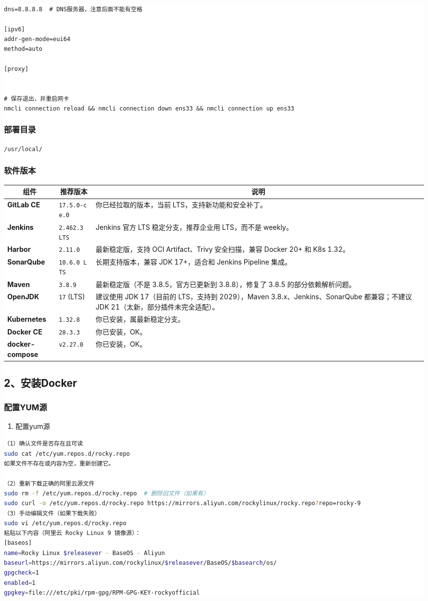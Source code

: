 ~~~ shell
dns=8.8.8.8  # DNS服务器，注意后面不能有空格

[ipv6]
addr-gen-mode=eui64
method=auto

[proxy]


# 保存退出，并重启网卡
nmcli connection reload && nmcli connection down ens33 && nmcli connection up ens33
~~~

### 部署目录

~~~ shell
/usr/local/
~~~

### 软件版本

| 组件               | 推荐版本      | 说明                                                         |
| ------------------ | ------------- | ------------------------------------------------------------ |
| **GitLab CE**      | `17.5.0-ce.0` | 你已经拉取的版本，当前 LTS，支持新功能和安全补丁。           |
| **Jenkins**        | `2.462.3 LTS` | Jenkins 官方 LTS 稳定分支，推荐企业用 LTS，而不是 weekly。   |
| **Harbor**         | `2.11.0`      | 最新稳定版，支持 OCI Artifact、Trivy 安全扫描，兼容 Docker 20+ 和 K8s 1.32。 |
| **SonarQube**      | `10.6.0 LTS`  | 长期支持版本，兼容 JDK 17+，适合和 Jenkins Pipeline 集成。   |
| **Maven**          | `3.8.9`       | 最新稳定版（不是 3.8.5，官方已更新到 3.8.8），修复了 3.8.5 的部分依赖解析问题。 |
| **OpenJDK**        | `17` (LTS)    | 建议使用 JDK 17（目前的 LTS，支持到 2029），Maven 3.8.x、Jenkins、SonarQube 都兼容；不建议 JDK 21（太新，部分插件未完全适配）。 |
| **Kubernetes**     | `1.32.8`      | 你已安装，属最新稳定分支。                                   |
| **Docker CE**      | `28.3.3`      | 你已安装，OK。                                               |
| **docker-compose** | `v2.27.0`     | 你已安装，OK。                                               |

## 2、安装Docker

### 配置YUM源

1. 配置yum源

```bash
（1）确认文件是否存在且可读
sudo cat /etc/yum.repos.d/rocky.repo
如果文件不存在或内容为空，重新创建它。

（2）重新下载正确的阿里云源文件
sudo rm -f /etc/yum.repos.d/rocky.repo  # 删除旧文件（如果有）
sudo curl -o /etc/yum.repos.d/rocky.repo https://mirrors.aliyun.com/rockylinux/rocky.repo?repo=rocky-9
（3）手动编辑文件（如果下载失败）
sudo vi /etc/yum.repos.d/rocky.repo
粘贴以下内容（阿里云 Rocky Linux 9 镜像源）：
[baseos]
name=Rocky Linux $releasever - BaseOS - Aliyun
baseurl=https://mirrors.aliyun.com/rockylinux/$releasever/BaseOS/$basearch/os/
gpgcheck=1
enabled=1
gpgkey=file:///etc/pki/rpm-gpg/RPM-GPG-KEY-rockyofficial

```